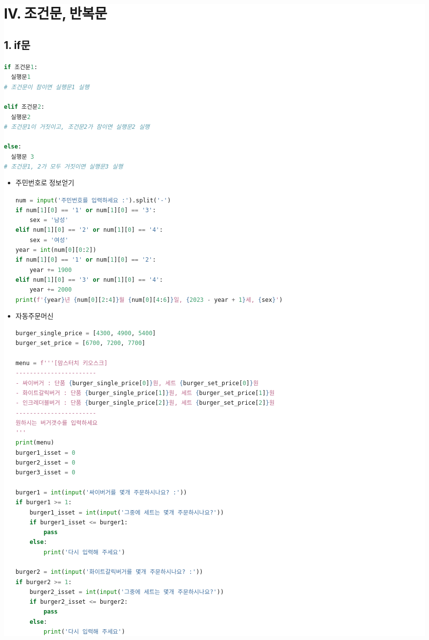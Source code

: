 # IV. 조건문, 반복문
## 1. if문
```py
if 조건문1:
  실행문1
# 조건문이 참이면 실행문1 실행

elif 조건문2:
  실행문2
# 조건문1이 거짓이고, 조건문2가 참이면 실행문2 실행

else:
  실행문 3
# 조건문1, 2가 모두 거짓이면 실행문3 실행
```
- 주민번호로 정보얻기
  ```py
  num = input('주민번호를 입력하세요 :').split('-')
  if num[1][0] == '1' or num[1][0] == '3':
      sex = '남성'
  elif num[1][0] == '2' or num[1][0] == '4':
      sex = '여성'
  year = int(num[0][0:2])
  if num[1][0] == '1' or num[1][0] == '2':
      year += 1900
  elif num[1][0] == '3' or num[1][0] == '4':
      year += 2000
  print(f'{year}년 {num[0][2:4]}월 {num[0][4:6]}일, {2023 - year + 1}세, {sex}')
  ```
- 자동주문머신
  ```py
  burger_single_price = [4300, 4900, 5400]
  burger_set_price = [6700, 7200, 7700]

  menu = f'''[맘스터치 키오스크]
  -----------------------
  - 싸이버거 : 단품 {burger_single_price[0]}원, 세트 {burger_set_price[0]}원
  - 화이트갈릭버거 : 단품 {burger_single_price[1]}원, 세트 {burger_set_price[1]}원
  - 인크레더블버거 : 단품 {burger_single_price[2]}원, 세트 {burger_set_price[2]}원
  -----------------------
  원하시는 버거갯수를 입력하세요
  '''
  print(menu)
  burger1_isset = 0
  burger2_isset = 0
  burger3_isset = 0

  burger1 = int(input('싸이버거를 몇개 주문하시나요? :'))
  if burger1 >= 1:
      burger1_isset = int(input('그중에 세트는 몇개 주문하시나요?'))
      if burger1_isset <= burger1:
          pass
      else:
          print('다시 입력해 주세요')

  burger2 = int(input('화이트갈릭버거를 몇개 주문하시나요? :'))
  if burger2 >= 1:
      burger2_isset = int(input('그중에 세트는 몇개 주문하시나요?'))
      if burger2_isset <= burger2:
          pass
      else:
          print('다시 입력해 주세요')
  ```